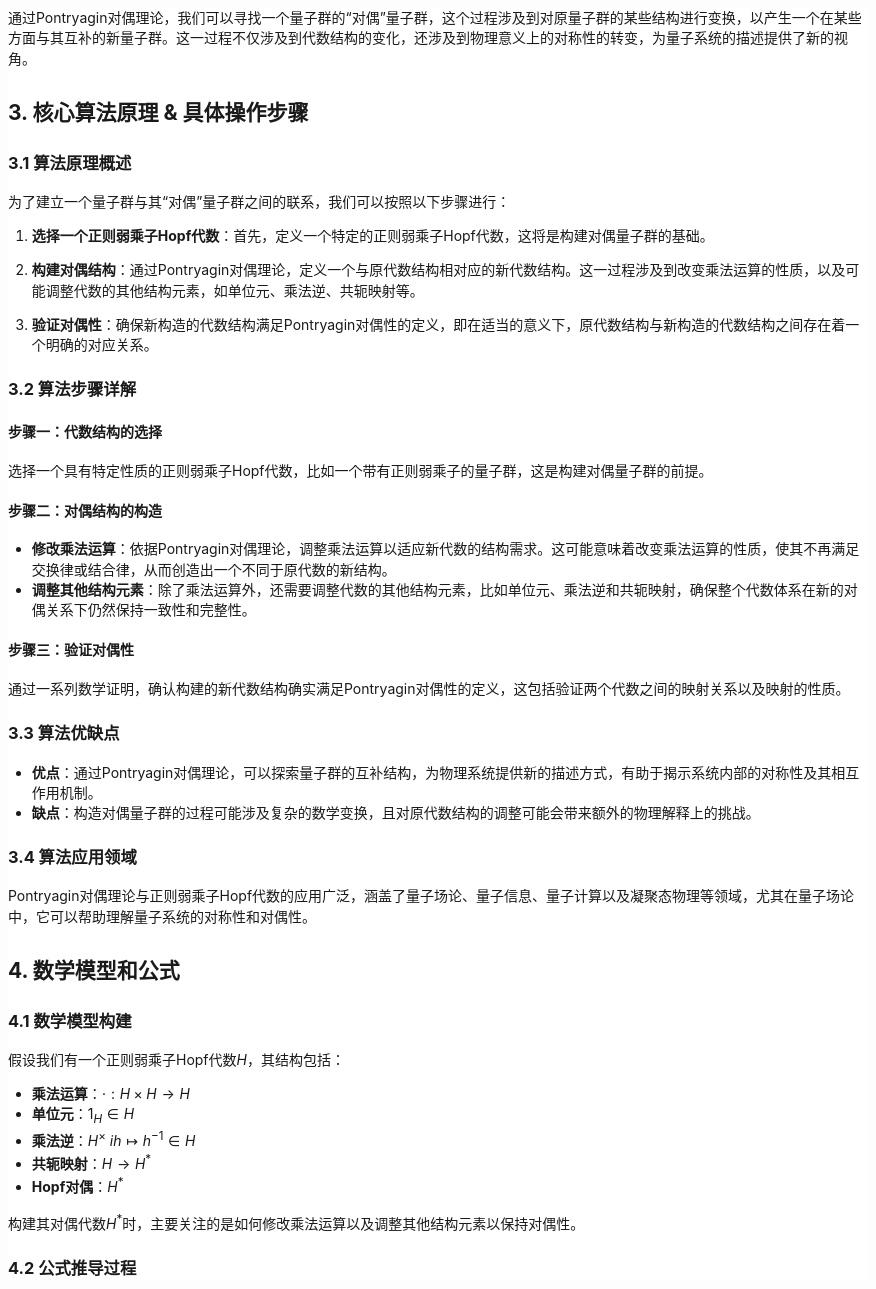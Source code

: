 通过Pontryagin对偶理论，我们可以寻找一个量子群的“对偶”量子群，这个过程涉及到对原量子群的某些结构进行变换，以产生一个在某些方面与其互补的新量子群。这一过程不仅涉及到代数结构的变化，还涉及到物理意义上的对称性的转变，为量子系统的描述提供了新的视角。

## 3. 核心算法原理 & 具体操作步骤

### 3.1 算法原理概述

为了建立一个量子群与其“对偶”量子群之间的联系，我们可以按照以下步骤进行：

1. **选择一个正则弱乘子Hopf代数**：首先，定义一个特定的正则弱乘子Hopf代数，这将是构建对偶量子群的基础。

2. **构建对偶结构**：通过Pontryagin对偶理论，定义一个与原代数结构相对应的新代数结构。这一过程涉及到改变乘法运算的性质，以及可能调整代数的其他结构元素，如单位元、乘法逆、共轭映射等。

3. **验证对偶性**：确保新构造的代数结构满足Pontryagin对偶性的定义，即在适当的意义下，原代数结构与新构造的代数结构之间存在着一个明确的对应关系。

### 3.2 算法步骤详解

#### 步骤一：代数结构的选择

选择一个具有特定性质的正则弱乘子Hopf代数，比如一个带有正则弱乘子的量子群，这是构建对偶量子群的前提。

#### 步骤二：对偶结构的构造

- **修改乘法运算**：依据Pontryagin对偶理论，调整乘法运算以适应新代数的结构需求。这可能意味着改变乘法运算的性质，使其不再满足交换律或结合律，从而创造出一个不同于原代数的新结构。
- **调整其他结构元素**：除了乘法运算外，还需要调整代数的其他结构元素，比如单位元、乘法逆和共轭映射，确保整个代数体系在新的对偶关系下仍然保持一致性和完整性。

#### 步骤三：验证对偶性

通过一系列数学证明，确认构建的新代数结构确实满足Pontryagin对偶性的定义，这包括验证两个代数之间的映射关系以及映射的性质。

### 3.3 算法优缺点

- **优点**：通过Pontryagin对偶理论，可以探索量子群的互补结构，为物理系统提供新的描述方式，有助于揭示系统内部的对称性及其相互作用机制。
- **缺点**：构造对偶量子群的过程可能涉及复杂的数学变换，且对原代数结构的调整可能会带来额外的物理解释上的挑战。

### 3.4 算法应用领域

Pontryagin对偶理论与正则弱乘子Hopf代数的应用广泛，涵盖了量子场论、量子信息、量子计算以及凝聚态物理等领域，尤其在量子场论中，它可以帮助理解量子系统的对称性和对偶性。

## 4. 数学模型和公式

### 4.1 数学模型构建

假设我们有一个正则弱乘子Hopf代数$H$，其结构包括：

- **乘法运算**：$\cdot:H\times H\to H$
- **单位元**：$1_H\in H$
- **乘法逆**：$H^\times \
i h\mapsto h^{-1}\in H$
- **共轭映射**：$H\to H^\ast$
- **Hopf对偶**：$H^\ast$

构建其对偶代数$H^\ast$时，主要关注的是如何修改乘法运算以及调整其他结构元素以保持对偶性。

### 4.2 公式推导过程
